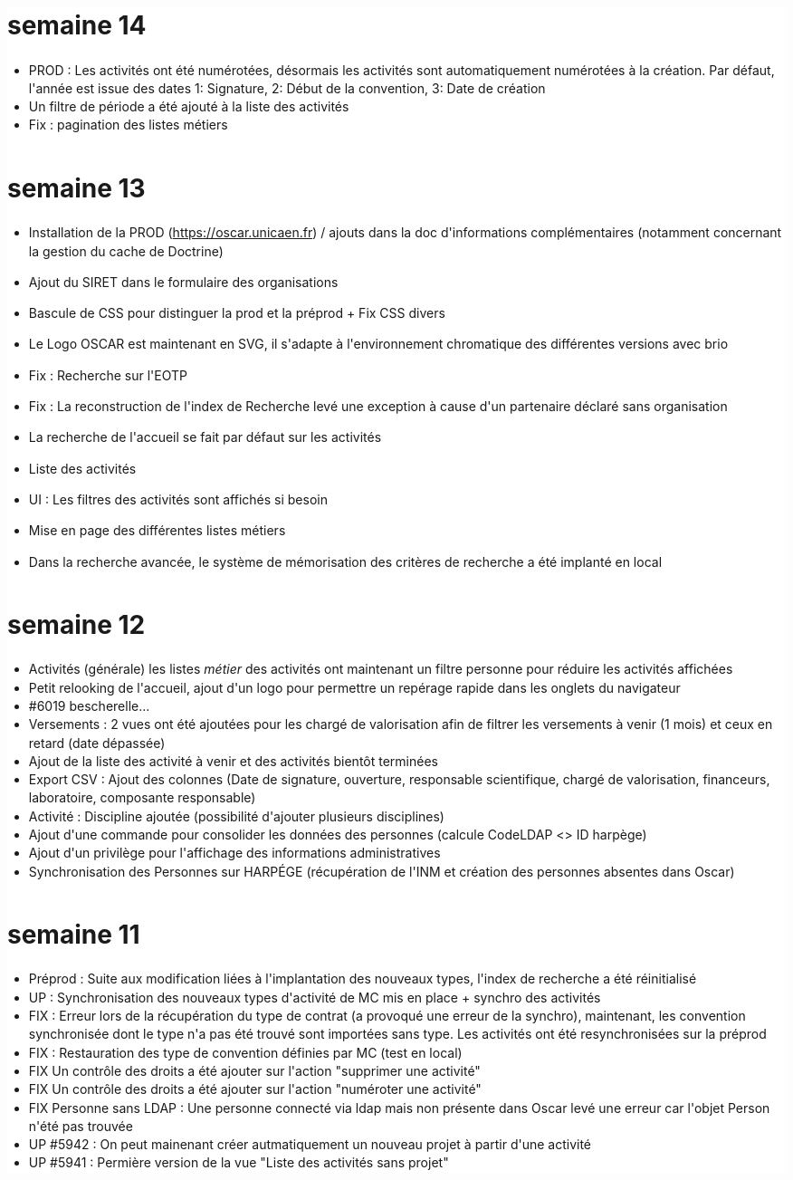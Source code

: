
# semaine 14
 - PROD : Les activités ont été numérotées, désormais les activités sont automatiquement numérotées à la création. Par défaut, l'année est issue des dates 1: Signature, 2: Début de la convention, 3: Date de création
 - Un filtre de période a été ajouté à la liste des activités
 - Fix : pagination des listes métiers

# semaine 13
 - Installation de la PROD (https://oscar.unicaen.fr) / ajouts dans la doc d'informations complémentaires (notamment concernant la gestion du cache de Doctrine)
 - Ajout du SIRET dans le formulaire des organisations
 - Bascule de CSS pour distinguer la prod et la préprod + Fix CSS divers
 - Le Logo OSCAR est maintenant en SVG, il s'adapte à l'environnement chromatique des différentes versions avec brio
 - Fix : Recherche sur l'EOTP
 - Fix : La reconstruction de l'index de Recherche levé une exception à cause d'un partenaire déclaré sans organisation
 - La recherche de l'accueil se fait par défaut sur les activités

 - Liste des activités
  - UI : Les filtres des activités sont affichés si besoin
  - Mise en page des différentes listes métiers
  - Dans la recherche avancée, le système de mémorisation des critères de recherche a été implanté en local


# semaine 12
 - Activités (générale) les listes *métier* des activités ont maintenant un filtre personne pour réduire les activités affichées
 - Petit relooking de l'accueil, ajout d'un logo pour permettre un repérage rapide dans les onglets du navigateur
 - \#6019 bescherelle...
 - Versements : 2 vues ont été ajoutées pour les chargé de valorisation afin de filtrer les versements à venir (1 mois) et ceux en retard (date dépassée)
 - Ajout de la liste des activité à venir et des activités bientôt terminées
 - Export CSV : Ajout des colonnes (Date de signature, ouverture, responsable scientifique, chargé de valorisation, financeurs, laboratoire, composante responsable)
 - Activité : Discipline ajoutée (possibilité d'ajouter plusieurs disciplines)
 - Ajout d'une commande pour consolider les données des personnes (calcule CodeLDAP <> ID harpège)
 - Ajout d'un privilège pour l'affichage des informations administratives
 - Synchronisation des Personnes sur HARPÉGE (récupération de l'INM et création des personnes absentes dans Oscar)

# semaine 11

 - Préprod : Suite aux modification liées à l'implantation des nouveaux types, l'index de recherche a été réinitialisé
 - UP : Synchronisation des nouveaux types d'activité de MC mis en place + synchro des activités
 - FIX : Erreur lors de la récupération du type de contrat (a provoqué une erreur de la synchro), maintenant, les convention synchronisée dont le type n'a pas été trouvé sont importées sans type. Les activités ont été resynchronisées sur la préprod
 - FIX : Restauration des type de convention définies par MC (test en local)
 - FIX Un contrôle des droits a été ajouter sur l'action "supprimer une activité"
 - FIX Un contrôle des droits a été ajouter sur l'action "numéroter une activité"
 - FIX Personne sans LDAP : Une personne connecté via ldap mais non présente dans Oscar levé une erreur car l'objet Person n'été pas trouvée
 - UP #5942 : On peut mainenant créer autmatiquement un nouveau projet à partir d'une activité
 - UP #5941 : Permière version de la vue "Liste des activités sans projet"